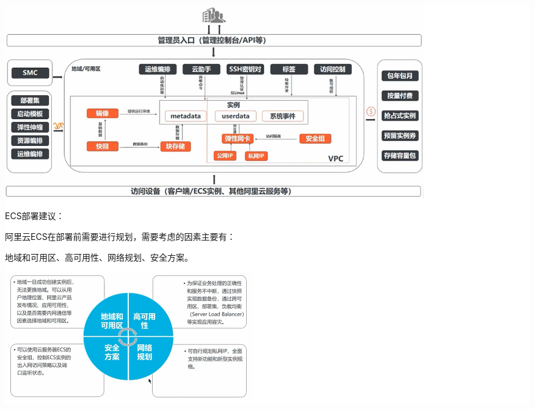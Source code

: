 <img src="6.ECS%E7%9A%84%E7%BB%84%E7%BB%87%E6%9E%B6%E6%9E%84%E5%9B%BE.png" alt="6.ECS的组织架构图" style="zoom:67%;" />



ECS部署建议：

阿里云ECS在部署前需要进行规划，需要考虑的因素主要有：

地域和可用区、高可用性、网络规划、安全方案。

<img src="7.ECS%E9%83%A8%E7%BD%B2%E5%BB%BA%E8%AE%AE.png" alt="7.ECS部署建议" style="zoom:50%;" />

